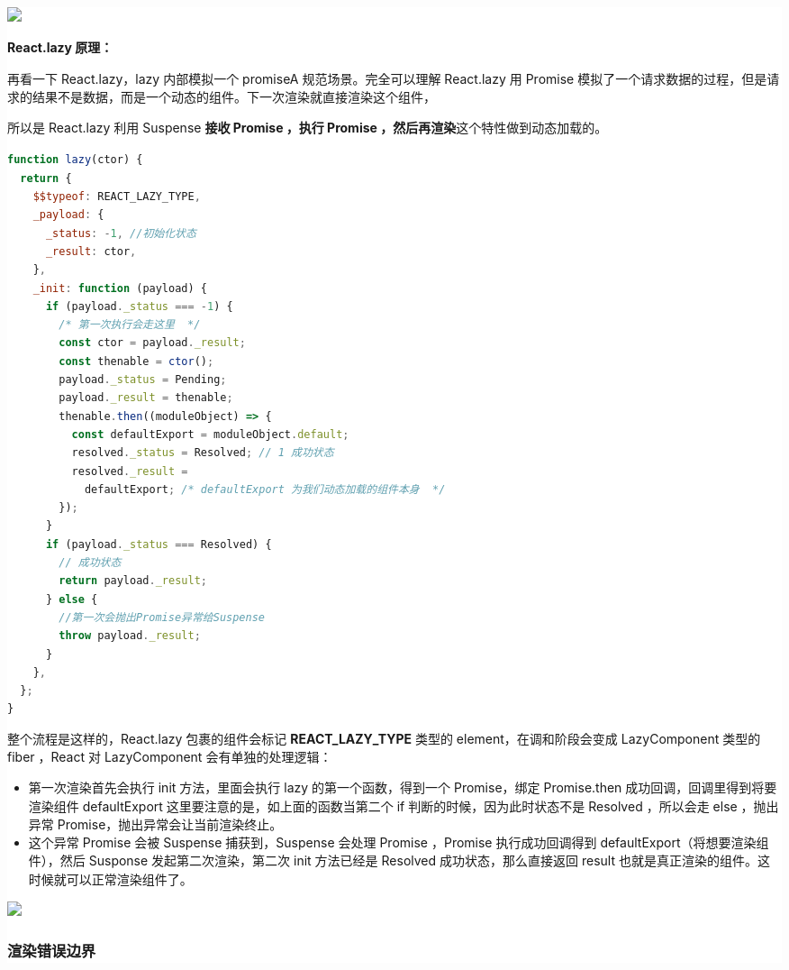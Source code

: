 ![](<%5BReact%20%E8%BF%9B%E9%98%B6%E5%AE%9E%E8%B7%B5%E6%8C%87%E5%8D%97(%E4%BA%8C)%5D(httpsjuejin.cnbook6945998773818490884)/60d20c4fad834541873697ead2ec6dda_tplv-k3u1fbpfcp-zoom-in-crop-mark_3024_0_0_0.webp>)

**React.lazy 原理：**

再看一下 React.lazy，lazy 内部模拟一个 promiseA 规范场景。完全可以理解 React.lazy 用 Promise 模拟了一个请求数据的过程，但是请求的结果不是数据，而是一个动态的组件。下一次渲染就直接渲染这个组件，

所以是 React.lazy 利用 Suspense **接收 Promise ，执行 Promise ，然后再渲染**这个特性做到动态加载的。

```js
function lazy(ctor) {
  return {
    $$typeof: REACT_LAZY_TYPE,
    _payload: {
      _status: -1, //初始化状态
      _result: ctor,
    },
    _init: function (payload) {
      if (payload._status === -1) {
        /* 第一次执行会走这里  */
        const ctor = payload._result;
        const thenable = ctor();
        payload._status = Pending;
        payload._result = thenable;
        thenable.then((moduleObject) => {
          const defaultExport = moduleObject.default;
          resolved._status = Resolved; // 1 成功状态
          resolved._result =
            defaultExport; /* defaultExport 为我们动态加载的组件本身  */
        });
      }
      if (payload._status === Resolved) {
        // 成功状态
        return payload._result;
      } else {
        //第一次会抛出Promise异常给Suspense
        throw payload._result;
      }
    },
  };
}
```

整个流程是这样的，React.lazy 包裹的组件会标记 **REACT_LAZY_TYPE** 类型的 element，在调和阶段会变成 LazyComponent 类型的 fiber ，React 对 LazyComponent 会有单独的处理逻辑：

- 第一次渲染首先会执行 init 方法，里面会执行 lazy 的第一个函数，得到一个 Promise，绑定 Promise.then 成功回调，回调里得到将要渲染组件 defaultExport
  这里要注意的是，如上面的函数当第二个 if 判断的时候，因为此时状态不是 Resolved ，所以会走 else ，抛出异常 Promise，抛出异常会让当前渲染终止。
- 这个异常 Promise 会被 Suspense 捕获到，Suspense 会处理 Promise ，Promise 执行成功回调得到 defaultExport（将想要渲染组件），然后 Susponse 发起第二次渲染，第二次 init 方法已经是 Resolved 成功状态，那么直接返回 result 也就是真正渲染的组件。这时候就可以正常渲染组件了。

![](<%5BReact%20%E8%BF%9B%E9%98%B6%E5%AE%9E%E8%B7%B5%E6%8C%87%E5%8D%97(%E4%BA%8C)%5D(httpsjuejin.cnbook6945998773818490884)/6792d24862464d89b2034bfa4cf9e5a8_tplv-k3u1fbpfcp-zoom-in-crop-mark_3024_0_0_0.webp>)

### 渲染错误边界
